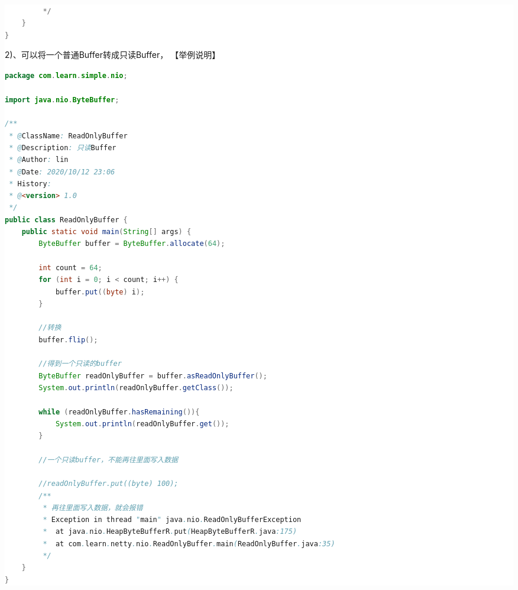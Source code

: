 ```java
         */
    }
}

```

2)、可以将一个普通Buffer转成只读Buffer， 【举例说明】

```java
package com.learn.simple.nio;

import java.nio.ByteBuffer;

/**
 * @ClassName: ReadOnlyBuffer
 * @Description: 只读Buffer
 * @Author: lin
 * @Date: 2020/10/12 23:06
 * History:
 * @<version> 1.0
 */
public class ReadOnlyBuffer {
    public static void main(String[] args) {
        ByteBuffer buffer = ByteBuffer.allocate(64);

        int count = 64;
        for (int i = 0; i < count; i++) {
            buffer.put((byte) i);
        }

        //转换
        buffer.flip();

        //得到一个只读的buffer
        ByteBuffer readOnlyBuffer = buffer.asReadOnlyBuffer();
        System.out.println(readOnlyBuffer.getClass());

        while (readOnlyBuffer.hasRemaining()){
            System.out.println(readOnlyBuffer.get());
        }

        //一个只读buffer，不能再往里面写入数据

        //readOnlyBuffer.put((byte) 100);
        /**
         * 再往里面写入数据，就会报错
         * Exception in thread "main" java.nio.ReadOnlyBufferException
         * 	at java.nio.HeapByteBufferR.put(HeapByteBufferR.java:175)
         * 	at com.learn.netty.nio.ReadOnlyBuffer.main(ReadOnlyBuffer.java:35)
         */
    }
}

```
